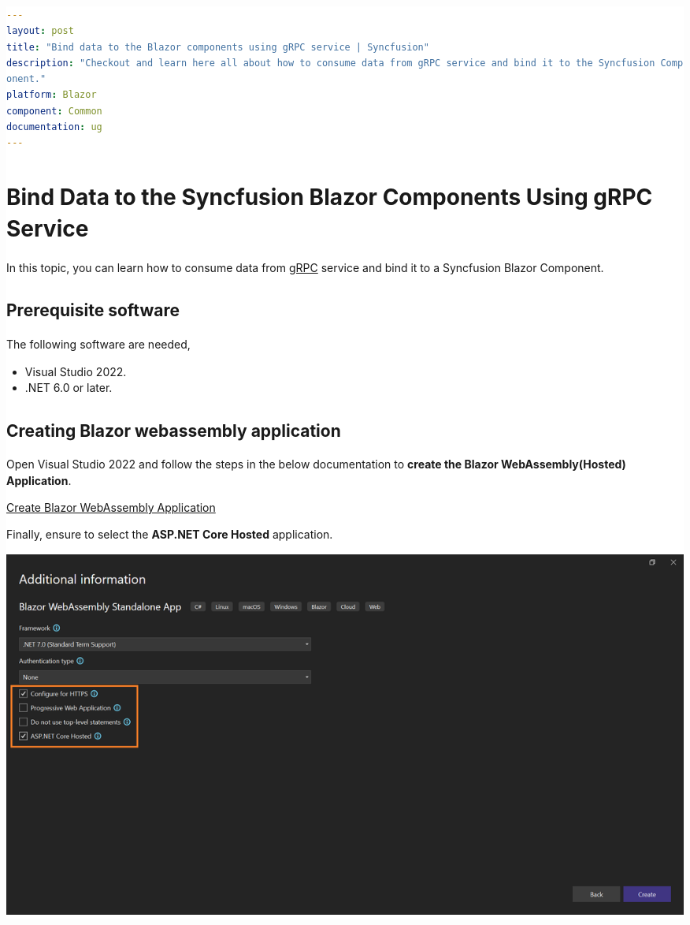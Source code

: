 ```yaml
---
layout: post
title: "Bind data to the Blazor components using gRPC service | Syncfusion"
description: "Checkout and learn here all about how to consume data from gRPC service and bind it to the Syncfusion Component."
platform: Blazor
component: Common
documentation: ug
---
```


# Bind Data to the Syncfusion Blazor Components Using gRPC Service

In this topic, you can learn how to consume data from [gRPC](https://grpc.io/) service and bind it to a Syncfusion Blazor Component.

## Prerequisite software

The following software are needed,

* Visual Studio 2022.
* .NET 6.0 or later.

## Creating Blazor webassembly application

Open Visual Studio 2022 and follow the steps in the below documentation to **create the Blazor WebAssembly(Hosted) Application**.

[Create Blazor WebAssembly Application](https://blazor.syncfusion.com/documentation/getting-started/blazor-webassembly-visual-studio)

Finally, ensure to select the **ASP.NET Core Hosted** application.

![Create hosted application in Blazor](../images/create-hosted-application.png)
